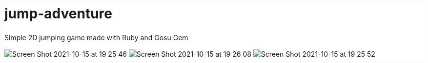 # jump-adventure
Simple 2D jumping game made with Ruby and Gosu Gem


<img width="1312" alt="Screen Shot 2021-10-15 at 19 25 46" src="https://user-images.githubusercontent.com/12692752/137528579-3c3ee5f5-c328-468e-abb2-e15e9b5e465b.png">


<img width="1312" alt="Screen Shot 2021-10-15 at 19 26 08" src="https://user-images.githubusercontent.com/12692752/137528627-64484596-8fbd-4e7a-bed7-58bd644ad365.png">


<img width="1312" alt="Screen Shot 2021-10-15 at 19 25 52" src="https://user-images.githubusercontent.com/12692752/137528542-e9dda7d9-c6a5-4408-a27a-6945110854da.png">
